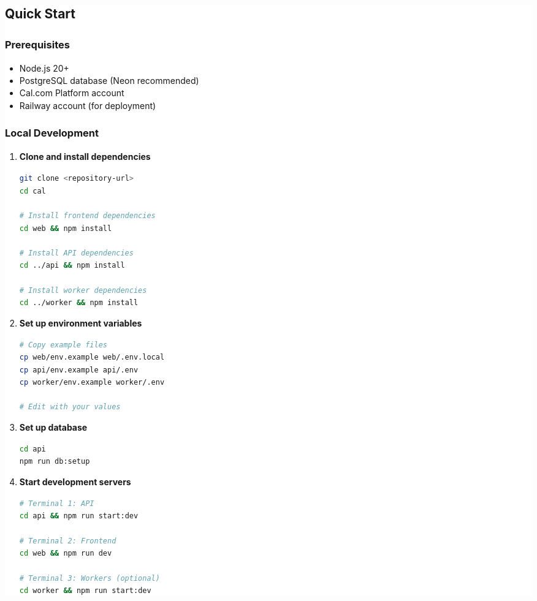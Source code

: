## Quick Start

### Prerequisites

- Node.js 20+
- PostgreSQL database (Neon recommended)
- Cal.com Platform account
- Railway account (for deployment)

### Local Development

1. **Clone and install dependencies**
   ```bash
   git clone <repository-url>
   cd cal
   
   # Install frontend dependencies
   cd web && npm install
   
   # Install API dependencies
   cd ../api && npm install
   
   # Install worker dependencies
   cd ../worker && npm install
   ```

2. **Set up environment variables**
   ```bash
   # Copy example files
   cp web/env.example web/.env.local
   cp api/env.example api/.env
   cp worker/env.example worker/.env
   
   # Edit with your values
   ```

3. **Set up database**
   ```bash
   cd api
   npm run db:setup
   ```

4. **Start development servers**
   ```bash
   # Terminal 1: API
   cd api && npm run start:dev
   
   # Terminal 2: Frontend
   cd web && npm run dev
   
   # Terminal 3: Workers (optional)
   cd worker && npm run start:dev
   ```
